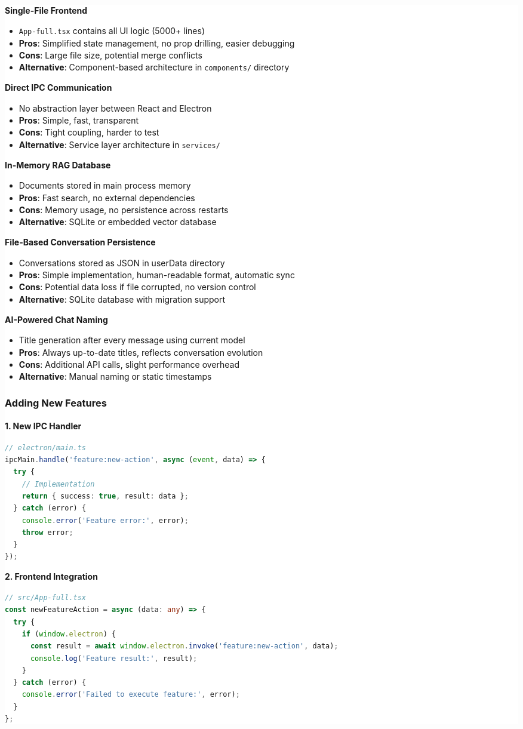 **Single-File Frontend**
- `App-full.tsx` contains all UI logic (5000+ lines)
- **Pros**: Simplified state management, no prop drilling, easier debugging
- **Cons**: Large file size, potential merge conflicts
- **Alternative**: Component-based architecture in `components/` directory

**Direct IPC Communication**
- No abstraction layer between React and Electron
- **Pros**: Simple, fast, transparent
- **Cons**: Tight coupling, harder to test
- **Alternative**: Service layer architecture in `services/`

**In-Memory RAG Database**
- Documents stored in main process memory
- **Pros**: Fast search, no external dependencies
- **Cons**: Memory usage, no persistence across restarts
- **Alternative**: SQLite or embedded vector database

**File-Based Conversation Persistence**
- Conversations stored as JSON in userData directory
- **Pros**: Simple implementation, human-readable format, automatic sync
- **Cons**: Potential data loss if file corrupted, no version control
- **Alternative**: SQLite database with migration support

**AI-Powered Chat Naming**
- Title generation after every message using current model
- **Pros**: Always up-to-date titles, reflects conversation evolution
- **Cons**: Additional API calls, slight performance overhead
- **Alternative**: Manual naming or static timestamps

### Adding New Features

**1. New IPC Handler**
```typescript
// electron/main.ts
ipcMain.handle('feature:new-action', async (event, data) => {
  try {
    // Implementation
    return { success: true, result: data };
  } catch (error) {
    console.error('Feature error:', error);
    throw error;
  }
});
```

**2. Frontend Integration**
```typescript
// src/App-full.tsx
const newFeatureAction = async (data: any) => {
  try {
    if (window.electron) {
      const result = await window.electron.invoke('feature:new-action', data);
      console.log('Feature result:', result);
    }
  } catch (error) {
    console.error('Failed to execute feature:', error);
  }
};
```
